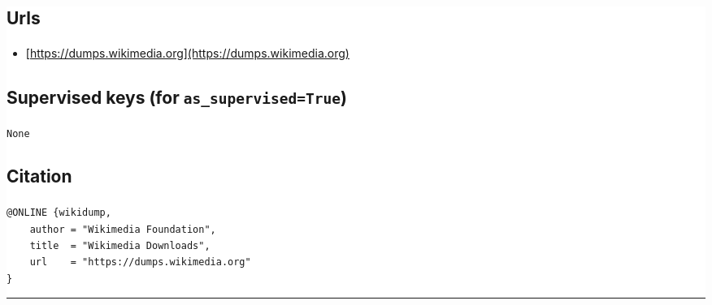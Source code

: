 ## Urls

*   [https://dumps.wikimedia.org](https://dumps.wikimedia.org)

## Supervised keys (for `as_supervised=True`)
`None`

## Citation
```
@ONLINE {wikidump,
    author = "Wikimedia Foundation",
    title  = "Wikimedia Downloads",
    url    = "https://dumps.wikimedia.org"
}
```

--------------------------------------------------------------------------------
